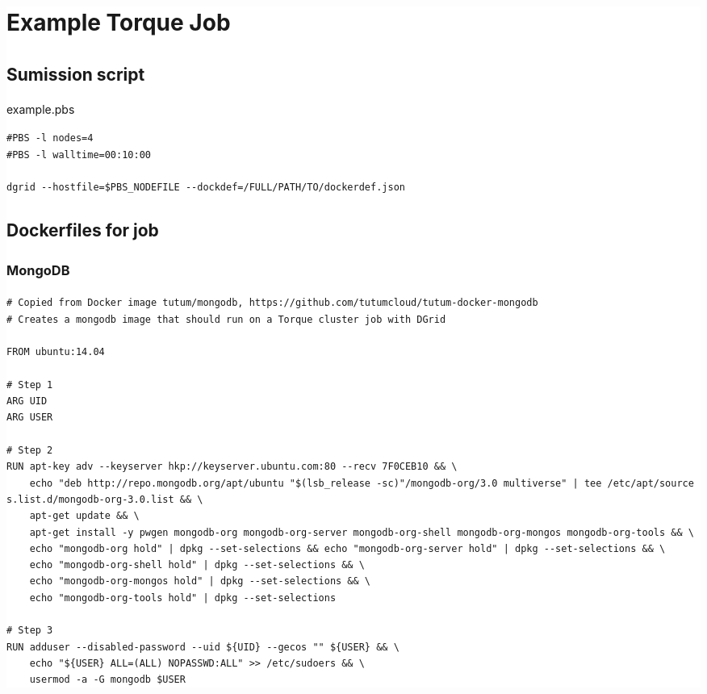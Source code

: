 # Example Torque Job

## Sumission script

example.pbs

    #PBS -l nodes=4
    #PBS -l walltime=00:10:00
    
    dgrid --hostfile=$PBS_NODEFILE --dockdef=/FULL/PATH/TO/dockerdef.json


## Dockerfiles for job

### MongoDB

    # Copied from Docker image tutum/mongodb, https://github.com/tutumcloud/tutum-docker-mongodb
    # Creates a mongodb image that should run on a Torque cluster job with DGrid
    
    FROM ubuntu:14.04
    
    # Step 1
    ARG UID
    ARG USER
    
    # Step 2
    RUN apt-key adv --keyserver hkp://keyserver.ubuntu.com:80 --recv 7F0CEB10 && \
        echo "deb http://repo.mongodb.org/apt/ubuntu "$(lsb_release -sc)"/mongodb-org/3.0 multiverse" | tee /etc/apt/sources.list.d/mongodb-org-3.0.list && \
        apt-get update && \
        apt-get install -y pwgen mongodb-org mongodb-org-server mongodb-org-shell mongodb-org-mongos mongodb-org-tools && \
        echo "mongodb-org hold" | dpkg --set-selections && echo "mongodb-org-server hold" | dpkg --set-selections && \
        echo "mongodb-org-shell hold" | dpkg --set-selections && \
        echo "mongodb-org-mongos hold" | dpkg --set-selections && \
        echo "mongodb-org-tools hold" | dpkg --set-selections
        
    # Step 3    
    RUN adduser --disabled-password --uid ${UID} --gecos "" ${USER} && \
        echo "${USER} ALL=(ALL) NOPASSWD:ALL" >> /etc/sudoers && \
        usermod -a -G mongodb $USER
    